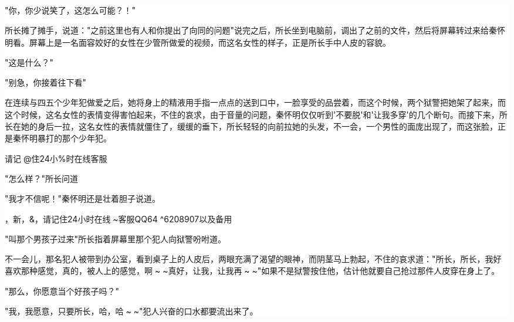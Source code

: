 

"你，你少说笑了，这怎么可能？！"





所长摊了摊手，说道："之前这里也有人和你提出了向同的问题"说完之后，所长坐到电脑前，调出了之前的文件，然后将屏幕转过来给秦怀明看。屏幕上是一名面容姣好的女性在少管所做爱的视频，而这名女性的样子，正是所长手中人皮的容貌。





"这是什么？"





"别急，你接着往下看"





在连续与四五个少年犯做爱之后，她将身上的精液用手指一点点的送到口中，一脸享受的品尝着，而这个时候，两个狱警把她架了起来，而这个时候，这名女性的表情变得害怕起来，不住的哀求，由于音量的问题，秦怀明仅仅听到'不要脱'和'让我多穿'的几个断句。而接下来，所长在她的身后一拉，这名女性的表情就僵住了，缓缓的垂下，所长轻轻的向前拉她的头发，不一会，一个男性的面庞出现了，而这张脸，正是秦怀明暴打的那个少年犯。









 请记 @住24小%时在线客服



"怎么样？"所长问道





"我才不信呢！"秦怀明还是壮着胆子说道。



，新，&，请记住24小时在线 ~客服QQ64 ^6208907以及备用



"叫那个男孩子过来"所长指着屏幕里那个犯人向狱警吩咐道。





不一会儿，那名犯人被带到办公室，看到桌子上的人皮后，两眼充满了渴望的眼神，而阴茎马上勃起，不住的哀求道："所长，所长，我好喜欢那种感觉，真的，被人上的感觉，啊 ~ ~真好，让我，让我再 ~ ~"如果不是狱警按住他，估计他就要自己抢过那件人皮穿在身上了。





"那么，你愿意当个好孩子吗？"







"我，我愿意，只要所长，哈，哈 ~ ~"犯人兴奋的口水都要流出来了。
